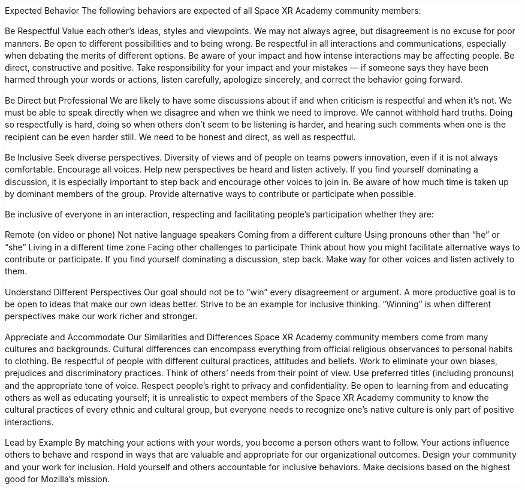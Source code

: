 Expected Behavior
The following behaviors are expected of all Space XR Academy community members:

Be Respectful
Value each other’s ideas, styles and viewpoints. We may not always agree, but disagreement is no excuse for poor manners. Be open to different possibilities and to being wrong. Be respectful in all interactions and communications, especially when debating the merits of different options. Be aware of your impact and how intense interactions may be affecting people. Be direct, constructive and positive. Take responsibility for your impact and your mistakes — if someone says they have been harmed through your words or actions, listen carefully, apologize sincerely, and correct the behavior going forward.

Be Direct but Professional
We are likely to have some discussions about if and when criticism is respectful and when it’s not. We must be able to speak directly when we disagree and when we think we need to improve. We cannot withhold hard truths. Doing so respectfully is hard, doing so when others don’t seem to be listening is harder, and hearing such comments when one is the recipient can be even harder still. We need to be honest and direct, as well as respectful.

Be Inclusive
Seek diverse perspectives. Diversity of views and of people on teams powers innovation, even if it is not always comfortable. Encourage all voices. Help new perspectives be heard and listen actively. If you find yourself dominating a discussion, it is especially important to step back and encourage other voices to join in. Be aware of how much time is taken up by dominant members of the group. Provide alternative ways to contribute or participate when possible.

Be inclusive of everyone in an interaction, respecting and facilitating people’s participation whether they are:

Remote (on video or phone)
Not native language speakers
Coming from a different culture
Using pronouns other than “he” or “she”
Living in a different time zone
Facing other challenges to participate
Think about how you might facilitate alternative ways to contribute or participate. If you find yourself dominating a discussion, step back. Make way for other voices and listen actively to them.

Understand Different Perspectives
Our goal should not be to “win” every disagreement or argument. A more productive goal is to be open to ideas that make our own ideas better. Strive to be an example for inclusive thinking. “Winning” is when different perspectives make our work richer and stronger.

Appreciate and Accommodate Our Similarities and Differences
Space XR Academy community members come from many cultures and backgrounds. Cultural differences can encompass everything from official religious observances to personal habits to clothing. Be respectful of people with different cultural practices, attitudes and beliefs. Work to eliminate your own biases, prejudices and discriminatory practices. Think of others’ needs from their point of view. Use preferred titles (including pronouns) and the appropriate tone of voice. Respect people’s right to privacy and confidentiality. Be open to learning from and educating others as well as educating yourself; it is unrealistic to expect members of the Space XR Academy community to know the cultural practices of every ethnic and cultural group, but everyone needs to recognize one’s native culture is only part of positive interactions.

Lead by Example
By matching your actions with your words, you become a person others want to follow. Your actions influence others to behave and respond in ways that are valuable and appropriate for our organizational outcomes. Design your community and your work for inclusion. Hold yourself and others accountable for inclusive behaviors. Make decisions based on the highest good for Mozilla’s mission.
